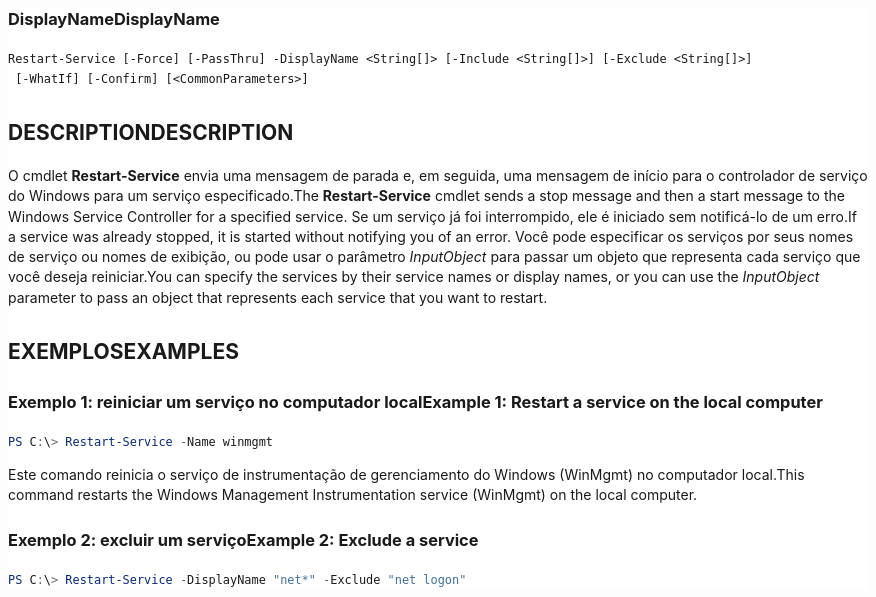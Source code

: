 ### <span data-ttu-id="557c4-109">DisplayName</span><span class="sxs-lookup"><span data-stu-id="557c4-109">DisplayName</span></span>

```
Restart-Service [-Force] [-PassThru] -DisplayName <String[]> [-Include <String[]>] [-Exclude <String[]>]
 [-WhatIf] [-Confirm] [<CommonParameters>]
```

## <span data-ttu-id="557c4-110">DESCRIPTION</span><span class="sxs-lookup"><span data-stu-id="557c4-110">DESCRIPTION</span></span>

<span data-ttu-id="557c4-111">O cmdlet **Restart-Service** envia uma mensagem de parada e, em seguida, uma mensagem de início para o controlador de serviço do Windows para um serviço especificado.</span><span class="sxs-lookup"><span data-stu-id="557c4-111">The **Restart-Service** cmdlet sends a stop message and then a start message to the Windows Service Controller for a specified service.</span></span>
<span data-ttu-id="557c4-112">Se um serviço já foi interrompido, ele é iniciado sem notificá-lo de um erro.</span><span class="sxs-lookup"><span data-stu-id="557c4-112">If a service was already stopped, it is started without notifying you of an error.</span></span>
<span data-ttu-id="557c4-113">Você pode especificar os serviços por seus nomes de serviço ou nomes de exibição, ou pode usar o parâmetro *InputObject* para passar um objeto que representa cada serviço que você deseja reiniciar.</span><span class="sxs-lookup"><span data-stu-id="557c4-113">You can specify the services by their service names or display names, or you can use the *InputObject* parameter to pass an object that represents each service that you want to restart.</span></span>

## <span data-ttu-id="557c4-114">EXEMPLOS</span><span class="sxs-lookup"><span data-stu-id="557c4-114">EXAMPLES</span></span>

### <span data-ttu-id="557c4-115">Exemplo 1: reiniciar um serviço no computador local</span><span class="sxs-lookup"><span data-stu-id="557c4-115">Example 1: Restart a service on the local computer</span></span>

```powershell
PS C:\> Restart-Service -Name winmgmt
```

<span data-ttu-id="557c4-116">Este comando reinicia o serviço de instrumentação de gerenciamento do Windows (WinMgmt) no computador local.</span><span class="sxs-lookup"><span data-stu-id="557c4-116">This command restarts the Windows Management Instrumentation service (WinMgmt) on the local computer.</span></span>

### <span data-ttu-id="557c4-117">Exemplo 2: excluir um serviço</span><span class="sxs-lookup"><span data-stu-id="557c4-117">Example 2: Exclude a service</span></span>

```powershell
PS C:\> Restart-Service -DisplayName "net*" -Exclude "net logon"
```
